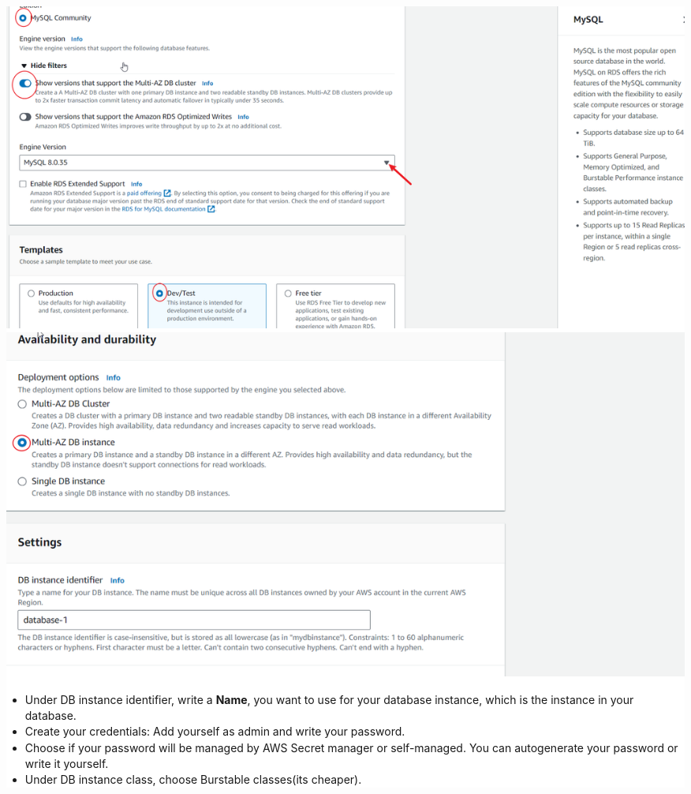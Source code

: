 ![db](./img/23.rds3create.png)
![db](./img/24.rdscreating3.png)



- Under DB instance identifier, write a **Name**, you want to use for your database instance, which is the instance in your database.
- Create your credentials: Add yourself as admin and write your password.
- Choose if your password will be managed by AWS Secret manager or self-managed. You can autogenerate your password or write it yourself.
- Under DB instance class, choose Burstable classes(its cheaper).
